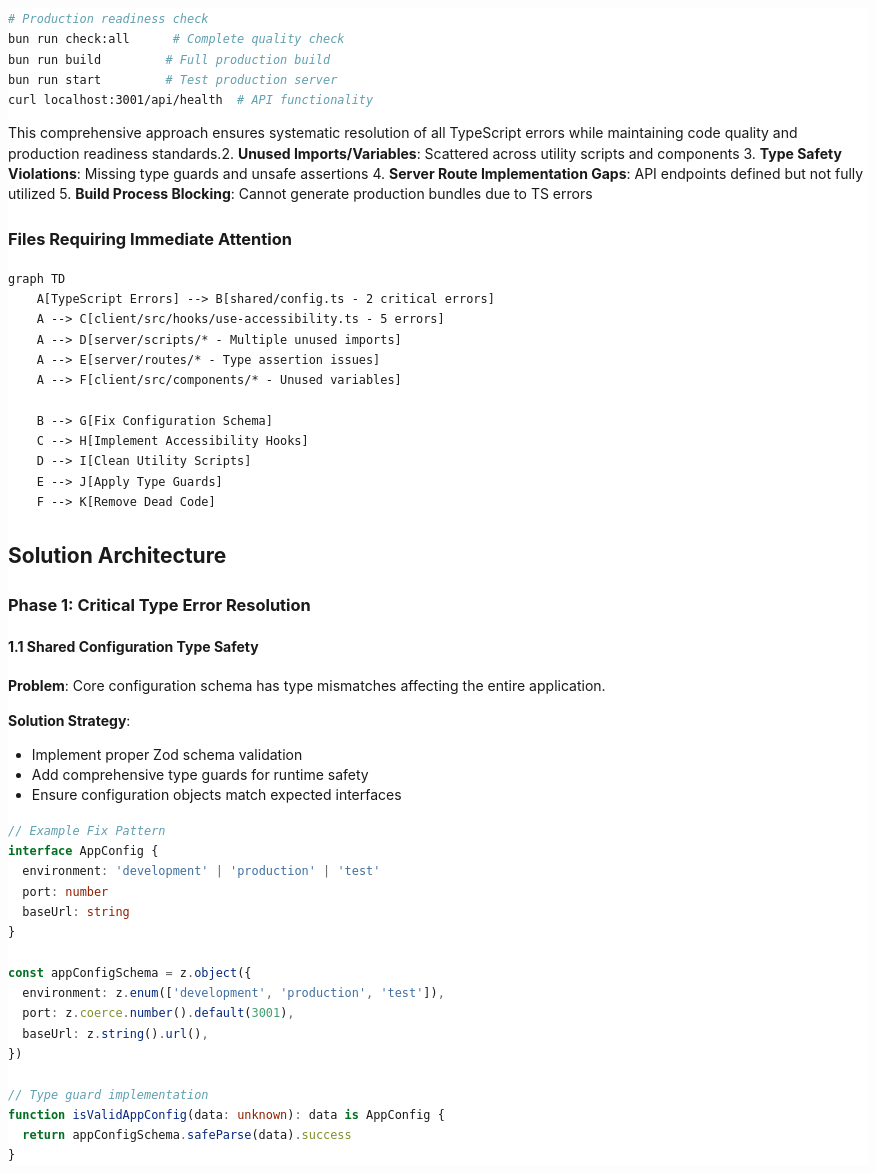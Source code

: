 ```bash
# Production readiness check
bun run check:all      # Complete quality check
bun run build         # Full production build
bun run start         # Test production server
curl localhost:3001/api/health  # API functionality
```

This comprehensive approach ensures systematic resolution of all TypeScript
errors while maintaining code quality and production readiness standards.2.
**Unused Imports/Variables**: Scattered across utility scripts and components 3.
**Type Safety Violations**: Missing type guards and unsafe assertions 4.
**Server Route Implementation Gaps**: API endpoints defined but not fully
utilized 5. **Build Process Blocking**: Cannot generate production bundles due
to TS errors

### Files Requiring Immediate Attention

```mermaid
graph TD
    A[TypeScript Errors] --> B[shared/config.ts - 2 critical errors]
    A --> C[client/src/hooks/use-accessibility.ts - 5 errors]
    A --> D[server/scripts/* - Multiple unused imports]
    A --> E[server/routes/* - Type assertion issues]
    A --> F[client/src/components/* - Unused variables]

    B --> G[Fix Configuration Schema]
    C --> H[Implement Accessibility Hooks]
    D --> I[Clean Utility Scripts]
    E --> J[Apply Type Guards]
    F --> K[Remove Dead Code]
```

## Solution Architecture

### Phase 1: Critical Type Error Resolution

#### 1.1 Shared Configuration Type Safety

**Problem**: Core configuration schema has type mismatches affecting the entire
application.

**Solution Strategy**:

- Implement proper Zod schema validation
- Add comprehensive type guards for runtime safety
- Ensure configuration objects match expected interfaces

```typescript
// Example Fix Pattern
interface AppConfig {
  environment: 'development' | 'production' | 'test'
  port: number
  baseUrl: string
}

const appConfigSchema = z.object({
  environment: z.enum(['development', 'production', 'test']),
  port: z.coerce.number().default(3001),
  baseUrl: z.string().url(),
})

// Type guard implementation
function isValidAppConfig(data: unknown): data is AppConfig {
  return appConfigSchema.safeParse(data).success
}
```